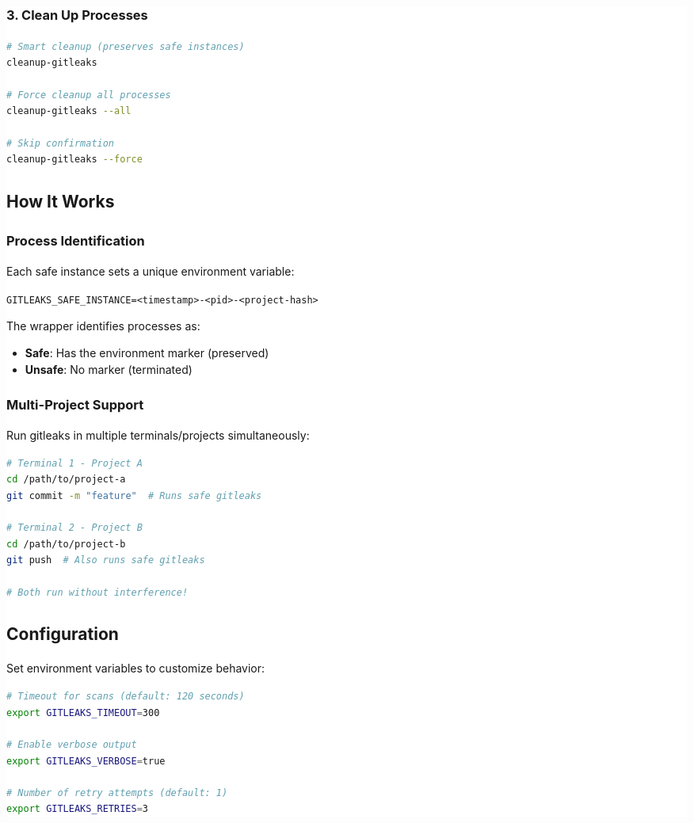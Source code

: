 ### 3. Clean Up Processes

```bash
# Smart cleanup (preserves safe instances)
cleanup-gitleaks

# Force cleanup all processes
cleanup-gitleaks --all

# Skip confirmation
cleanup-gitleaks --force
```

## How It Works

### Process Identification

Each safe instance sets a unique environment variable:
```
GITLEAKS_SAFE_INSTANCE=<timestamp>-<pid>-<project-hash>
```

The wrapper identifies processes as:
- **Safe**: Has the environment marker (preserved)
- **Unsafe**: No marker (terminated)

### Multi-Project Support

Run gitleaks in multiple terminals/projects simultaneously:

```bash
# Terminal 1 - Project A
cd /path/to/project-a
git commit -m "feature"  # Runs safe gitleaks

# Terminal 2 - Project B
cd /path/to/project-b
git push  # Also runs safe gitleaks

# Both run without interference!
```

## Configuration

Set environment variables to customize behavior:

```bash
# Timeout for scans (default: 120 seconds)
export GITLEAKS_TIMEOUT=300

# Enable verbose output
export GITLEAKS_VERBOSE=true

# Number of retry attempts (default: 1)
export GITLEAKS_RETRIES=3
```
